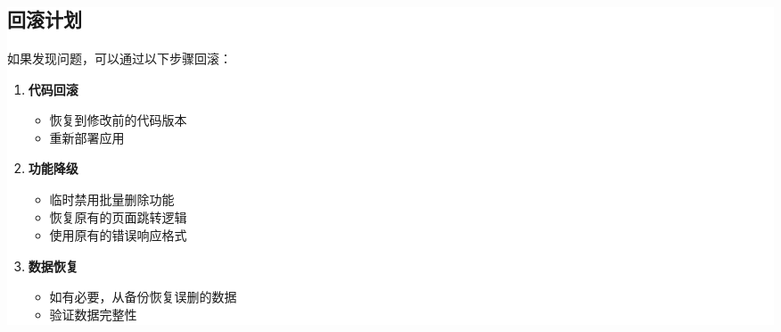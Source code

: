 ## 回滚计划

如果发现问题，可以通过以下步骤回滚：

1. **代码回滚**
   - 恢复到修改前的代码版本
   - 重新部署应用

2. **功能降级**
   - 临时禁用批量删除功能
   - 恢复原有的页面跳转逻辑
   - 使用原有的错误响应格式

3. **数据恢复**
   - 如有必要，从备份恢复误删的数据
   - 验证数据完整性
